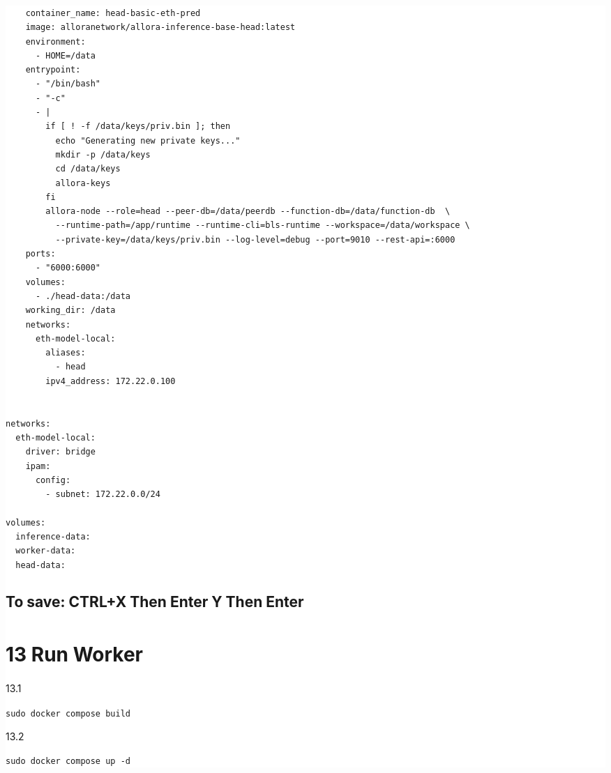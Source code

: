 ```
    container_name: head-basic-eth-pred
    image: alloranetwork/allora-inference-base-head:latest
    environment:
      - HOME=/data
    entrypoint:
      - "/bin/bash"
      - "-c"
      - |
        if [ ! -f /data/keys/priv.bin ]; then
          echo "Generating new private keys..."
          mkdir -p /data/keys
          cd /data/keys
          allora-keys
        fi
        allora-node --role=head --peer-db=/data/peerdb --function-db=/data/function-db  \
          --runtime-path=/app/runtime --runtime-cli=bls-runtime --workspace=/data/workspace \
          --private-key=/data/keys/priv.bin --log-level=debug --port=9010 --rest-api=:6000
    ports:
      - "6000:6000"
    volumes:
      - ./head-data:/data
    working_dir: /data
    networks:
      eth-model-local:
        aliases:
          - head
        ipv4_address: 172.22.0.100


networks:
  eth-model-local:
    driver: bridge
    ipam:
      config:
        - subnet: 172.22.0.0/24

volumes:
  inference-data:
  worker-data:
  head-data:
```

## To save: CTRL+X Then Enter Y Then Enter

# 13 Run Worker
13.1
```
sudo docker compose build
```
13.2
```
sudo docker compose up -d
```
